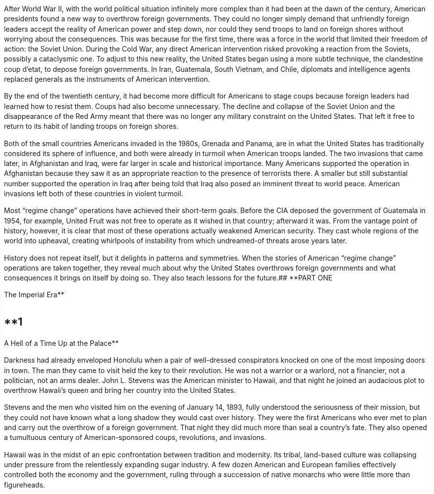 After World War II, with the world political situation infinitely more complex than it had been at the dawn of the century, American presidents found a new way to overthrow foreign governments. They could no longer simply demand that unfriendly foreign leaders accept the reality of American power and step down, nor could they send troops to land on foreign shores without worrying about the consequences. This was because for the first time, there was a force in the world that limited their freedom of action: the Soviet Union. During the Cold War, any direct American intervention risked provoking a reaction from the Soviets, possibly a cataclysmic one. To adjust to this new reality, the United States began using a more subtle technique, the clandestine coup d’etat, to depose foreign governments. In Iran, Guatemala, South Vietnam, and Chile, diplomats and intelligence agents replaced generals as the instruments of American intervention.

By the end of the twentieth century, it had become more difficult for Americans to stage coups because foreign leaders had learned how to resist them. Coups had also become unnecessary. The decline and collapse of the Soviet Union and the disappearance of the Red Army meant that there was no longer any military constraint on the United States. That left it free to return to its habit of landing troops on foreign shores.

Both of the small countries Americans invaded in the 1980s, Grenada and Panama, are in what the United States has traditionally considered its sphere of influence, and both were already in turmoil when American troops landed. The two invasions that came later, in Afghanistan and Iraq, were far larger in scale and historical importance. Many Americans supported the operation in Afghanistan because they saw it as an appropriate reaction to the presence of terrorists there. A smaller but still substantial number supported the operation in Iraq after being told that Iraq also posed an imminent threat to world peace. American invasions left both of these countries in violent turmoil.

Most “regime change” operations have achieved their short-term goals. Before the CIA deposed the government of Guatemala in 1954, for example, United Fruit was not free to operate as it wished in that country; afterward it was. From the vantage point of history, however, it is clear that most of these operations actually weakened American security. They cast whole regions of the world into upheaval, creating whirlpools of instability from which undreamed-of threats arose years later.

History does not repeat itself, but it delights in patterns and symmetries. When the stories of American “regime change” operations are taken together, they reveal much about why the United States overthrows foreign governments and what consequences it brings on itself by doing so. They also teach lessons for the future.## **PART ONE  
  
The Imperial Era**

## **1  
A Hell of a Time Up at the Palace**

Darkness had already enveloped Honolulu when a pair of well-dressed conspirators knocked on one of the most imposing doors in town. The man they came to visit held the key to their revolution. He was not a warrior or a warlord, not a financier, not a politician, not an arms dealer. John L. Stevens was the American minister to Hawaii, and that night he joined an audacious plot to overthrow Hawaii’s queen and bring her country into the United States.

Stevens and the men who visited him on the evening of January 14, 1893, fully understood the seriousness of their mission, but they could not have known what a long shadow they would cast over history. They were the first Americans who ever met to plan and carry out the overthrow of a foreign government. That night they did much more than seal a country’s fate. They also opened a tumultuous century of American-sponsored coups, revolutions, and invasions.

Hawaii was in the midst of an epic confrontation between tradition and modernity. Its tribal, land-based culture was collapsing under pressure from the relentlessly expanding sugar industry. A few dozen American and European families effectively controlled both the economy and the government, ruling through a succession of native monarchs who were little more than figureheads.
